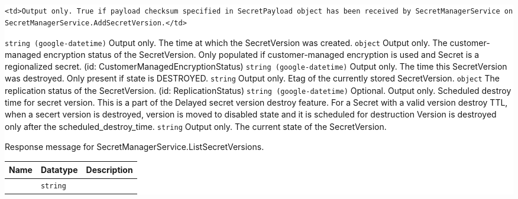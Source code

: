     <td>Output only. True if payload checksum specified in SecretPayload object has been received by SecretManagerService on SecretManagerService.AddSecretVersion.</td>
</tr>
<tr>
    <td><CopyableCode code="createTime" /></td>
    <td><code>string (google-datetime)</code></td>
    <td>Output only. The time at which the SecretVersion was created.</td>
</tr>
<tr>
    <td><CopyableCode code="customerManagedEncryption" /></td>
    <td><code>object</code></td>
    <td>Output only. The customer-managed encryption status of the SecretVersion. Only populated if customer-managed encryption is used and Secret is a regionalized secret. (id: CustomerManagedEncryptionStatus)</td>
</tr>
<tr>
    <td><CopyableCode code="destroyTime" /></td>
    <td><code>string (google-datetime)</code></td>
    <td>Output only. The time this SecretVersion was destroyed. Only present if state is DESTROYED.</td>
</tr>
<tr>
    <td><CopyableCode code="etag" /></td>
    <td><code>string</code></td>
    <td>Output only. Etag of the currently stored SecretVersion.</td>
</tr>
<tr>
    <td><CopyableCode code="replicationStatus" /></td>
    <td><code>object</code></td>
    <td>The replication status of the SecretVersion. (id: ReplicationStatus)</td>
</tr>
<tr>
    <td><CopyableCode code="scheduledDestroyTime" /></td>
    <td><code>string (google-datetime)</code></td>
    <td>Optional. Output only. Scheduled destroy time for secret version. This is a part of the Delayed secret version destroy feature. For a Secret with a valid version destroy TTL, when a secert version is destroyed, version is moved to disabled state and it is scheduled for destruction Version is destroyed only after the scheduled_destroy_time.</td>
</tr>
<tr>
    <td><CopyableCode code="state" /></td>
    <td><code>string</code></td>
    <td>Output only. The current state of the SecretVersion.</td>
</tr>
</tbody>
</table>
</TabItem>
<TabItem value="list">

Response message for SecretManagerService.ListSecretVersions.

<table>
<thead>
    <tr>
    <th>Name</th>
    <th>Datatype</th>
    <th>Description</th>
    </tr>
</thead>
<tbody>
<tr>
    <td><CopyableCode code="nextPageToken" /></td>
    <td><code>string</code></td>